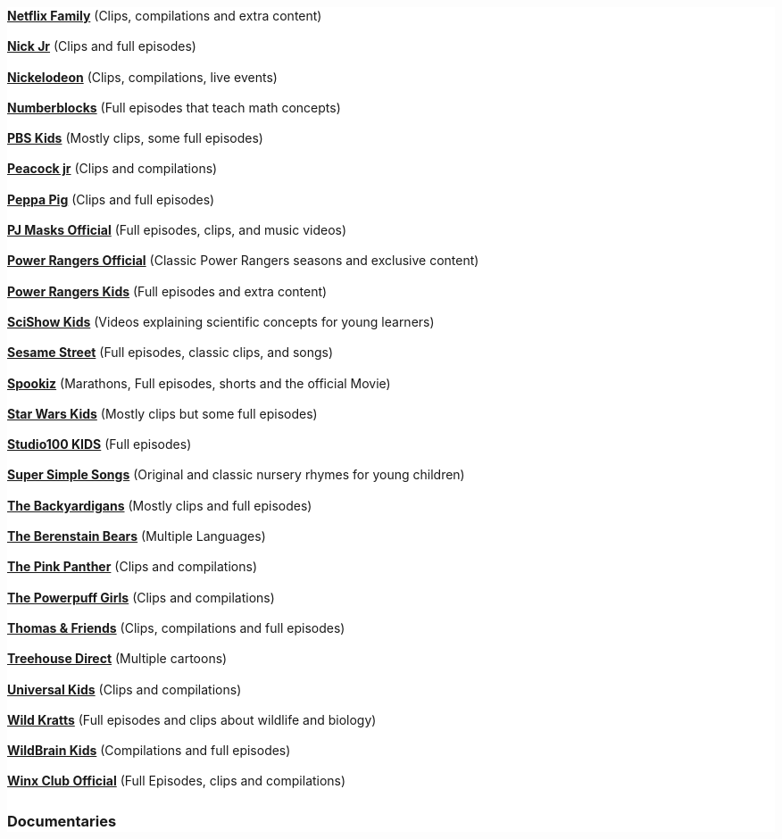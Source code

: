 [**Netflix Family**](https://www.youtube.com/@netflixfamily) (Clips, compilations and extra content)

[**Nick Jr**](https://www.youtube.com/@nickjr) (Clips and full episodes)

[**Nickelodeon**](https://www.youtube.com/@nickelodeon) (Clips, compilations, live events)

[**Numberblocks**](https://www.youtube.com/@Numberblocks) (Full episodes that teach math concepts)

[**PBS Kids**](https://www.youtube.com/@PBSKIDS) (Mostly clips, some full episodes)

[**Peacock jr**](https://www.youtube.com/@peacockjr) (Clips and compilations)

[**Peppa Pig**](https://www.youtube.com/@PeppaPigOfficial) (Clips and full episodes)

[**PJ Masks Official**](https://www.youtube.com/@PJMasks) (Full episodes, clips, and music videos)

[**Power Rangers Official**](https://www.youtube.com/@PowerRangersOfficial) (Classic Power Rangers seasons and exclusive content)

[**Power Rangers Kids**](https://www.youtube.com/@PowerRangersKidsOfficial) (Full episodes and extra content)

[**SciShow Kids**](https://www.youtube.com/@SciShowKids) (Videos explaining scientific concepts for young learners)

[**Sesame Street**](https://www.youtube.com/@sesamestreet) (Full episodes, classic clips, and songs)

[**Spookiz**](https://www.youtube.com/@spookiz) (Marathons, Full episodes, shorts and the official Movie)

[**Star Wars Kids**](https://www.youtube.com/@StarWarsKids) (Mostly clips but some full episodes)

[**Studio100 KIDS**](https://www.youtube.com/@studio100kids) (Full episodes)

[**Super Simple Songs**](https://www.youtube.com/@SuperSimpleSongs) (Original and classic nursery rhymes for young children)

[**The Backyardigans**](https://www.youtube.com/@TheBackyardigansOfficial) (Mostly clips and full episodes)

[**The Berenstain Bears**](https://www.youtube.com/@OfficialBerenstainBears) (Multiple Languages)

[**The Pink Panther**](https://www.youtube.com/@PinkPanther) (Clips and compilations)

[**The Powerpuff Girls**](https://www.youtube.com/@ThePowerpuffGirls) (Clips and compilations)

[**Thomas & Friends**](https://www.youtube.com/@thomasandfriends) (Clips, compilations and full episodes)

[**Treehouse Direct**](https://www.youtube.com/@TreehouseDirect) (Multiple cartoons)

[**Universal Kids**](https://www.youtube.com/@UniversalKids) (Clips and compilations)

[**Wild Kratts**](https://www.youtube.com/@WildKratts) (Full episodes and clips about wildlife and biology)

[**WildBrain Kids**](https://www.youtube.com/@WildBrainKids) (Compilations and full episodes)

[**Winx Club Official**](https://youtube.com/@winxclub) (Full Episodes, clips and compilations)

### Documentaries
